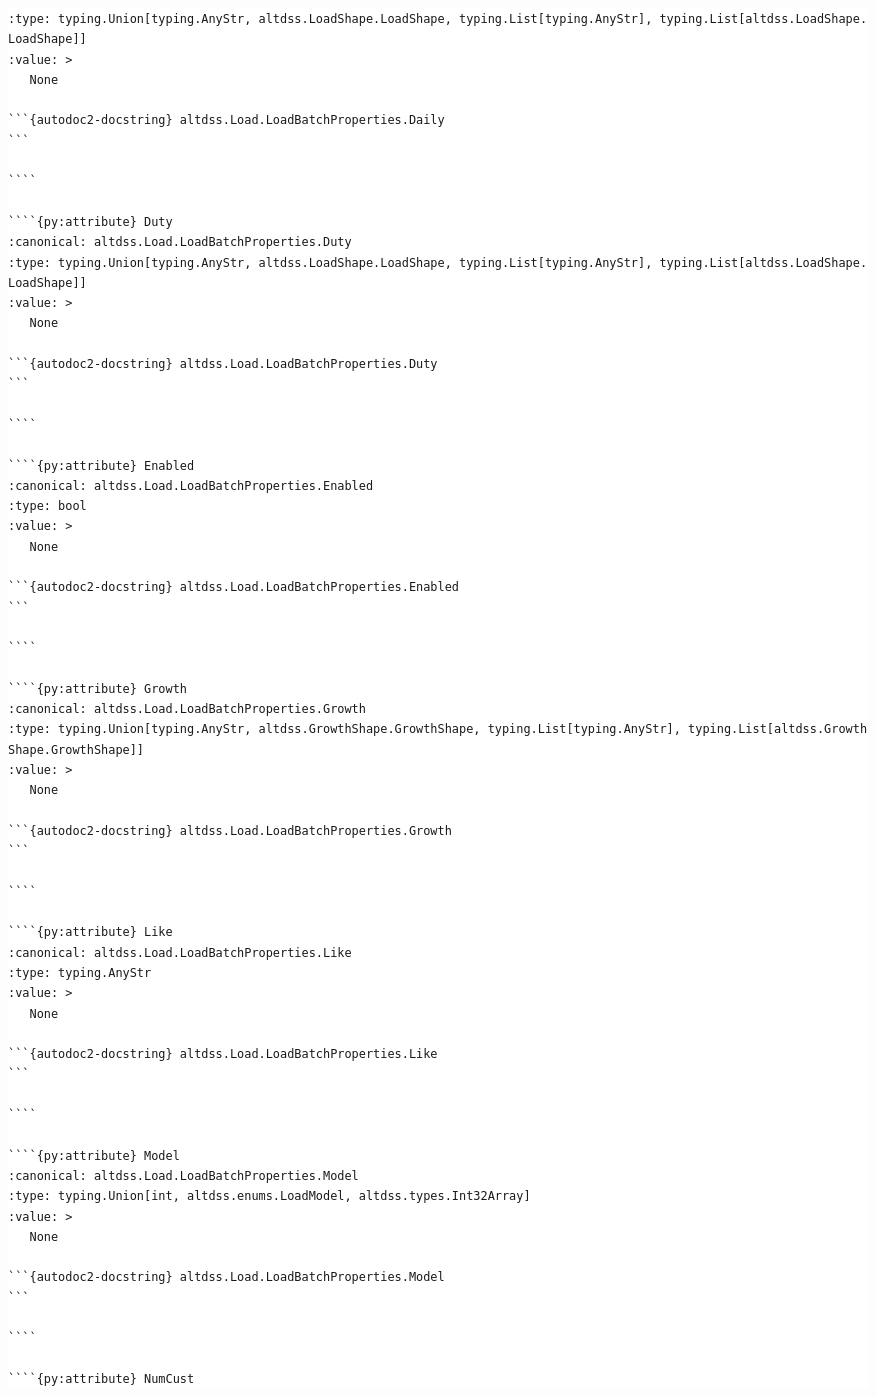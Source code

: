 `````{py:class} LoadBatchProperties()
:type: typing.Union[typing.AnyStr, altdss.LoadShape.LoadShape, typing.List[typing.AnyStr], typing.List[altdss.LoadShape.LoadShape]]
:value: >
   None

```{autodoc2-docstring} altdss.Load.LoadBatchProperties.Daily
```

````

````{py:attribute} Duty
:canonical: altdss.Load.LoadBatchProperties.Duty
:type: typing.Union[typing.AnyStr, altdss.LoadShape.LoadShape, typing.List[typing.AnyStr], typing.List[altdss.LoadShape.LoadShape]]
:value: >
   None

```{autodoc2-docstring} altdss.Load.LoadBatchProperties.Duty
```

````

````{py:attribute} Enabled
:canonical: altdss.Load.LoadBatchProperties.Enabled
:type: bool
:value: >
   None

```{autodoc2-docstring} altdss.Load.LoadBatchProperties.Enabled
```

````

````{py:attribute} Growth
:canonical: altdss.Load.LoadBatchProperties.Growth
:type: typing.Union[typing.AnyStr, altdss.GrowthShape.GrowthShape, typing.List[typing.AnyStr], typing.List[altdss.GrowthShape.GrowthShape]]
:value: >
   None

```{autodoc2-docstring} altdss.Load.LoadBatchProperties.Growth
```

````

````{py:attribute} Like
:canonical: altdss.Load.LoadBatchProperties.Like
:type: typing.AnyStr
:value: >
   None

```{autodoc2-docstring} altdss.Load.LoadBatchProperties.Like
```

````

````{py:attribute} Model
:canonical: altdss.Load.LoadBatchProperties.Model
:type: typing.Union[int, altdss.enums.LoadModel, altdss.types.Int32Array]
:value: >
   None

```{autodoc2-docstring} altdss.Load.LoadBatchProperties.Model
```

````

````{py:attribute} NumCust
`````
